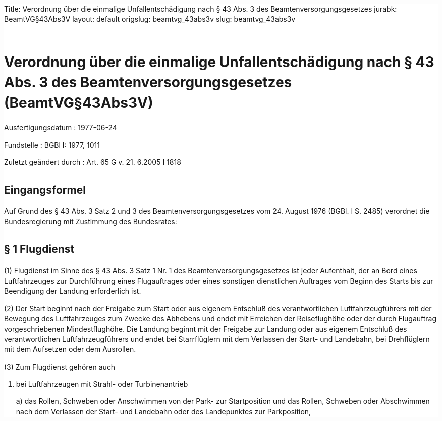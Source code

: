 Title: Verordnung über die einmalige Unfallentschädigung nach § 43 Abs. 3 des Beamtenversorgungsgesetzes
jurabk: BeamtVG§43Abs3V
layout: default
origslug: beamtvg_43abs3v
slug: beamtvg_43abs3v

---

# Verordnung über die einmalige Unfallentschädigung nach § 43 Abs. 3 des Beamtenversorgungsgesetzes (BeamtVG§43Abs3V)

Ausfertigungsdatum
:   1977-06-24

Fundstelle
:   BGBl I: 1977, 1011

Zuletzt geändert durch
:   Art. 65 G v. 21. 6.2005 I 1818


## Eingangsformel

Auf Grund des § 43 Abs. 3 Satz 2 und 3 des Beamtenversorgungsgesetzes
vom 24. August 1976 (BGBl. I S. 2485) verordnet die Bundesregierung
mit Zustimmung des Bundesrates:


## § 1 Flugdienst

(1) Flugdienst im Sinne des § 43 Abs. 3 Satz 1 Nr. 1 des
Beamtenversorgungsgesetzes ist jeder Aufenthalt, der an Bord eines
Luftfahrzeuges zur Durchführung eines Flugauftrages oder eines
sonstigen dienstlichen Auftrages vom Beginn des Starts bis zur
Beendigung der Landung erforderlich ist.

(2) Der Start beginnt nach der Freigabe zum Start oder aus eigenem
Entschluß des verantwortlichen Luftfahrzeugführers mit der Bewegung
des Luftfahrzeuges zum Zwecke des Abhebens und endet mit Erreichen der
Reiseflughöhe oder der durch Flugauftrag vorgeschriebenen
Mindestflughöhe. Die Landung beginnt mit der Freigabe zur Landung oder
aus eigenem Entschluß des verantwortlichen Luftfahrzeugführers und
endet bei Starrflüglern mit dem Verlassen der Start- und Landebahn,
bei Drehflüglern mit dem Aufsetzen oder dem Ausrollen.

(3) Zum Flugdienst gehören auch

1.  bei Luftfahrzeugen mit Strahl- oder Turbinenantrieb

    a)  das Rollen, Schweben oder Anschwimmen von der Park- zur Startposition
        und das Rollen, Schweben oder Abschwimmen nach dem Verlassen der
        Start- und Landebahn oder des Landepunktes zur Parkposition,
